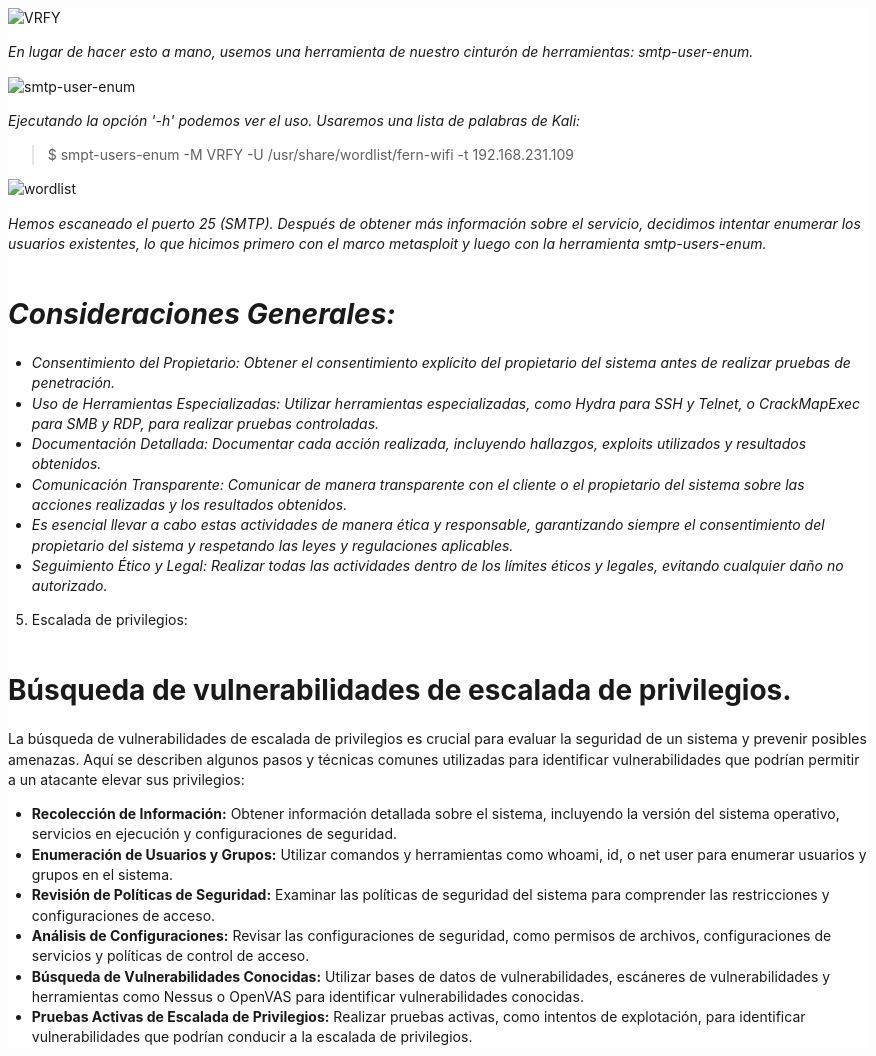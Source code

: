 ![VRFY](https://github.com/4GeeksAcademy/cybersecurity-syllabus/blob/main/assets/vrfy.png?raw=true)

*En lugar de hacer esto a mano, usemos una herramienta de nuestro cinturón de herramientas: smtp-user-enum.*

![smtp-user-enum](https://github.com/4GeeksAcademy/cybersecurity-syllabus/blob/main/assets/smtp-user-enum.png?raw=true)

*Ejecutando la opción '-h' podemos ver el uso. Usaremos una lista de palabras de Kali:*

> $ smpt-users-enum -M VRFY -U /usr/share/wordlist/fern-wifi -t 192.168.231.109

![wordlist](https://github.com/4GeeksAcademy/cybersecurity-syllabus/blob/main/assets/wordlist.png?raw=true)

*Hemos escaneado el puerto 25 (SMTP). Después de obtener más información sobre el servicio, decidimos intentar enumerar los usuarios existentes, lo que hicimos primero con el marco metasploit y luego con la herramienta smtp-users-enum.*

# ***Consideraciones Generales:***

- *Consentimiento del Propietario: Obtener el consentimiento explícito del propietario del sistema antes de realizar pruebas de penetración.*
- *Uso de Herramientas Especializadas: Utilizar herramientas especializadas, como Hydra para SSH y Telnet, o CrackMapExec para SMB y RDP, para realizar pruebas controladas.*
- *Documentación Detallada: Documentar cada acción realizada, incluyendo hallazgos, exploits utilizados y resultados obtenidos.*
- *Comunicación Transparente: Comunicar de manera transparente con el cliente o el propietario del sistema sobre las acciones realizadas y los resultados obtenidos.*
- *Es esencial llevar a cabo estas actividades de manera ética y responsable, garantizando siempre el consentimiento del propietario del sistema y respetando las leyes y regulaciones aplicables.*
- *Seguimiento Ético y Legal: Realizar todas las actividades dentro de los límites éticos y legales, evitando cualquier daño no autorizado.*

5. Escalada de privilegios:

# **Búsqueda de vulnerabilidades de escalada de privilegios.**

La búsqueda de vulnerabilidades de escalada de privilegios es crucial para evaluar la seguridad de un sistema y prevenir posibles amenazas. Aquí se describen algunos pasos y técnicas comunes utilizadas para identificar vulnerabilidades que podrían permitir a un atacante elevar sus privilegios:

- **Recolección de Información:** Obtener información detallada sobre el sistema, incluyendo la versión del sistema operativo, servicios en ejecución y configuraciones de seguridad.
- **Enumeración de Usuarios y Grupos:** Utilizar comandos y herramientas como whoami, id, o net user para enumerar usuarios y grupos en el sistema.
- **Revisión de Políticas de Seguridad:** Examinar las políticas de seguridad del sistema para comprender las restricciones y configuraciones de acceso.
- **Análisis de Configuraciones:** Revisar las configuraciones de seguridad, como permisos de archivos, configuraciones de servicios y políticas de control de acceso.
- **Búsqueda de Vulnerabilidades Conocidas:** Utilizar bases de datos de vulnerabilidades, escáneres de vulnerabilidades y herramientas como Nessus o OpenVAS para identificar vulnerabilidades conocidas.
- **Pruebas Activas de Escalada de Privilegios:** Realizar pruebas activas, como intentos de explotación, para identificar vulnerabilidades que podrían conducir a la escalada de privilegios.
